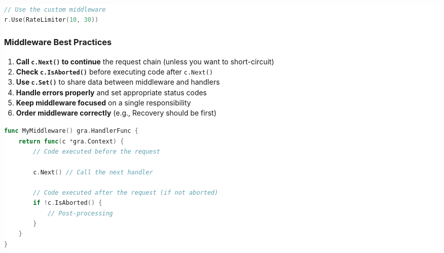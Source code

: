 ```go
// Use the custom middleware
r.Use(RateLimiter(10, 30))
```

### Middleware Best Practices

1. **Call `c.Next()` to continue** the request chain (unless you want to short-circuit)
2. **Check `c.IsAborted()`** before executing code after `c.Next()`
3. **Use `c.Set()`** to share data between middleware and handlers
4. **Handle errors properly** and set appropriate status codes
5. **Keep middleware focused** on a single responsibility
6. **Order middleware correctly** (e.g., Recovery should be first)

```go
func MyMiddleware() gra.HandlerFunc {
    return func(c *gra.Context) {
        // Code executed before the request
        
        c.Next() // Call the next handler
        
        // Code executed after the request (if not aborted)
        if !c.IsAborted() {
            // Post-processing
        }
    }
}
```
